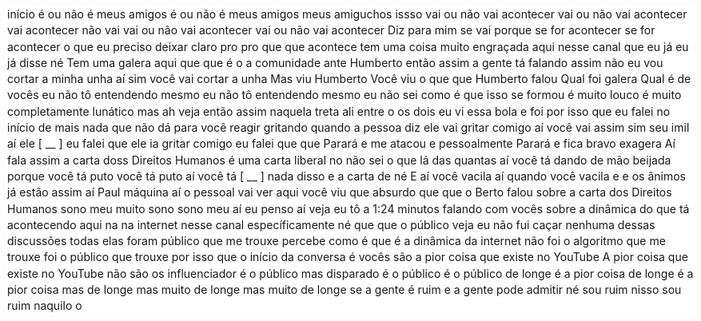 início é ou não é meus amigos é ou não é
meus
amigos
meus amiguchos issso vai ou não vai
acontecer vai ou não vai acontecer vai
acontecer não vai vai ou não vai
acontecer vai ou não vai acontecer Diz
para mim se vai porque se for acontecer
se for acontecer o que eu preciso deixar
claro pro pro que que acontece tem uma
coisa muito engraçada aqui nesse canal
que eu já eu já disse né Tem uma galera
aqui que que é o a comunidade ante
Humberto então assim a gente tá falando
assim não eu vou cortar a minha unha aí
sim você vai cortar a unha Mas viu
Humberto Você viu o que que Humberto
falou Qual foi galera Qual é de vocês eu
não tô entendendo mesmo eu não tô
entendendo mesmo eu não sei como é que
isso se formou é muito louco é muito
completamente lunático mas
ah veja então assim naquela treta ali
entre o os dois eu vi essa bola e foi
por isso que eu falei no início de mais
nada que não dá para você reagir
gritando quando a pessoa diz ele vai
gritar comigo aí você vai assim sim seu
imil aí ele [ __ ] eu falei que ele ia
gritar comigo eu falei que que Parará e
me atacou e pessoalmente Parará e fica
bravo exagera Aí fala assim a carta doss
Direitos Humanos é uma carta liberal no
não sei o que lá das quantas aí você tá
dando de mão beijada porque você tá puto
você tá puto aí você tá [ __ ] nada disso
e a carta de
né E aí você vacila aí quando você
vacila e e os ânimos já estão assim aí
Paul máquina aí o pessoal vai ver aqui
você viu que absurdo que que o Berto
falou sobre a carta dos Direitos
Humanos sono meu muito sono sono meu aí
eu penso aí veja eu tô a 1:24 minutos
falando com
vocês sobre a dinâmica do que tá
acontecendo aqui na na internet nesse
canal específicamente né que que o
público veja eu não fui caçar nenhuma
dessas discussões todas elas foram
público que me trouxe percebe como é que
é a dinâmica da internet não foi o
algoritmo que me trouxe foi o público
que trouxe por isso que o início da
conversa é vocês são a pior coisa que
existe no YouTube A pior coisa que
existe no YouTube não são os
influenciador
é o público mas disparado é o público é
o público de longe é a pior coisa de
longe é a pior coisa mas de longe mas
muito de longe mas muito de longe se a
gente é ruim e a gente pode admitir né
sou ruim nisso sou ruim naquilo o